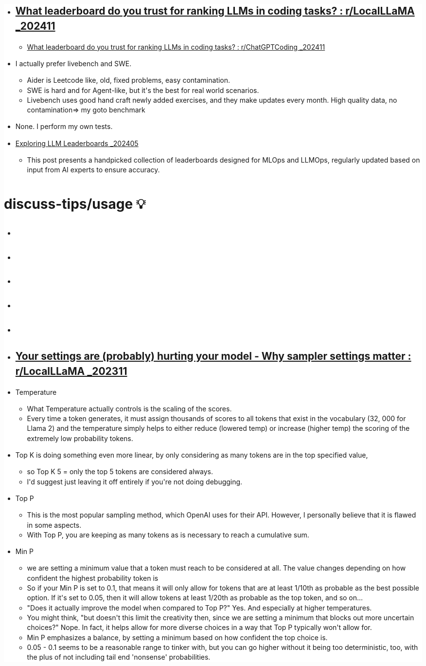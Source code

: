 - ## [What leaderboard do you trust for ranking LLMs in coding tasks? : r/LocalLLaMA _202411](https://www.reddit.com/r/LocalLLaMA/comments/1gve7cw/what_leaderboard_do_you_trust_for_ranking_llms_in/)
  - [What leaderboard do you trust for ranking LLMs in coding tasks? : r/ChatGPTCoding _202411](https://www.reddit.com/r/ChatGPTCoding/comments/1gve7zs/what_leaderboard_do_you_trust_for_ranking_llms_in/)

- I actually prefer livebench and SWE. 
  - Aider is Leetcode like, old, fixed problems, easy contamination. 
  - SWE is hard and for Agent-like, but it's the best for real world scenarios.
  - Livebench uses good hand craft newly added exercises, and they make updates every month. High quality data, no contamination=> my goto benchmark

- None. I perform my own tests.

- [Exploring LLM Leaderboards _202405](https://medium.com/@olga.zem/exploring-llm-leaderboards-8527eac97431)
  - This post presents a handpicked collection of leaderboards designed for MLOps and LLMOps, regularly updated based on input from AI experts to ensure accuracy. 
# discuss-tips/usage 💡
- ## 

- ## 

- ## 

- ## 

- ## 

- ## [Your settings are (probably) hurting your model - Why sampler settings matter : r/LocalLLaMA _202311](https://www.reddit.com/r/LocalLLaMA/comments/17vonjo/your_settings_are_probably_hurting_your_model_why/)
- Temperature
  - What Temperature actually controls is the scaling of the scores. 
  - Every time a token generates, it must assign thousands of scores to all tokens that exist in the vocabulary (32, 000 for Llama 2) and the temperature simply helps to either reduce (lowered temp) or increase (higher temp) the scoring of the extremely low probability tokens.

- Top K is doing something even more linear, by only considering as many tokens are in the top specified value, 
  - so Top K 5 = only the top 5 tokens are considered always. 
  - I'd suggest just leaving it off entirely if you're not doing debugging.

- Top P
  - This is the most popular sampling method, which OpenAI uses for their API. However, I personally believe that it is flawed in some aspects.
  - With Top P, you are keeping as many tokens as is necessary to reach a cumulative sum.

- Min P
  - we are setting a minimum value that a token must reach to be considered at all. The value changes depending on how confident the highest probability token is
  - So if your Min P is set to 0.1, that means it will only allow for tokens that are at least 1/10th as probable as the best possible option. If it's set to 0.05, then it will allow tokens at least 1/20th as probable as the top token, and so on...
  - "Does it actually improve the model when compared to Top P?" Yes. And especially at higher temperatures.
  - You might think, "but doesn't this limit the creativity then, since we are setting a minimum that blocks out more uncertain choices?" Nope. In fact, it helps allow for more diverse choices in a way that Top P typically won't allow for.
  - Min P emphasizes a balance, by setting a minimum based on how confident the top choice is.
  - 0.05 - 0.1 seems to be a reasonable range to tinker with, but you can go higher without it being too deterministic, too, with the plus of not including tail end 'nonsense' probabilities.
